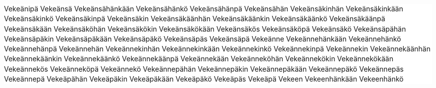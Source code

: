 Vekeänipä
Vekeänsä
Vekeänsähänkään
Vekeänsähänkö
Vekeänsähänpä
Vekeänsähän
Vekeänsäkinhän
Vekeänsäkinkään
Vekeänsäkinkö
Vekeänsäkinpä
Vekeänsäkin
Vekeänsäkäänhän
Vekeänsäkäänkin
Vekeänsäkäänkö
Vekeänsäkäänpä
Vekeänsäkään
Vekeänsäköhän
Vekeänsäkökin
Vekeänsäkökään
Vekeänsäkös
Vekeänsäköpä
Vekeänsäkö
Vekeänsäpähän
Vekeänsäpäkin
Vekeänsäpäkään
Vekeänsäpäkö
Vekeänsäpäs
Vekeänsäpä
Vekeänne
Vekeännehänkään
Vekeännehänkö
Vekeännehänpä
Vekeännehän
Vekeännekinhän
Vekeännekinkään
Vekeännekinkö
Vekeännekinpä
Vekeännekin
Vekeännekäänhän
Vekeännekäänkin
Vekeännekäänkö
Vekeännekäänpä
Vekeännekään
Vekeänneköhän
Vekeännekökin
Vekeännekökään
Vekeännekös
Vekeänneköpä
Vekeännekö
Vekeännepähän
Vekeännepäkin
Vekeännepäkään
Vekeännepäkö
Vekeännepäs
Vekeännepä
Vekeäpähän
Vekeäpäkin
Vekeäpäkään
Vekeäpäkö
Vekeäpäs
Vekeäpä
Vekeen
Vekeenhänkään
Vekeenhänkö